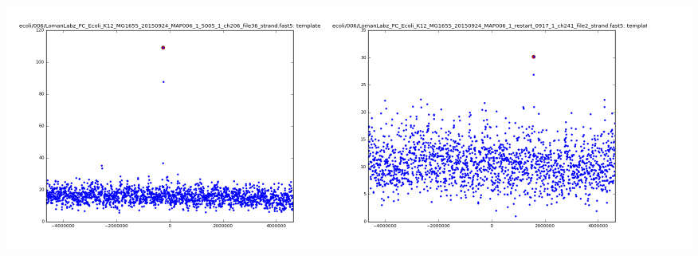 <td> <img src="/assets/kdtreemapping/saveplots/ch206_file36__simple.png" alt="ch206_file36 simple" style="width: 400px;"/> </td>
<td> <img src="/assets/kdtreemapping/saveplots/ch241_file2__simple.png" alt="ch241_file2 simple" style="width: 400px;"/> </td>
</tr>